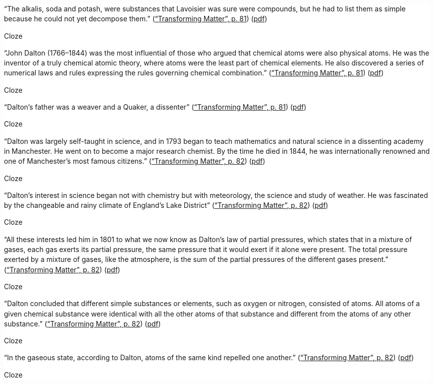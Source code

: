 “The alkalis, soda and potash, were substances that Lavoisier was sure were compounds, but he had to list them as simple because he could not yet decompose them.” ([“Transforming Matter”, p. 81](zotero://select/library/items/4MKW3B42)) ([pdf](zotero://open-pdf/library/items/BQVTCMV8?page=94&annotation=E3JL3RCF))

Cloze

“John Dalton (1766–1844) was the most influential of those who argued that chemical atoms were also physical atoms. He was the inventor of a truly chemical atomic theory, where atoms were the least part of chemical elements. He also discovered a series of numerical laws and rules expressing the rules governing chemical combination.” ([“Transforming Matter”, p. 81](zotero://select/library/items/4MKW3B42)) ([pdf](zotero://open-pdf/library/items/BQVTCMV8?page=94&annotation=TYPMVIYM))

Cloze

“Dalton’s father was a weaver and a Quaker, a dissenter” ([“Transforming Matter”, p. 81](zotero://select/library/items/4MKW3B42)) ([pdf](zotero://open-pdf/library/items/BQVTCMV8?page=94&annotation=CV3WTFVD))

Cloze

“Dalton was largely self-taught in science, and in 1793 began to teach mathematics and natural science in a dissenting academy in Manchester. He went on to become a major research chemist. By the time he died in 1844, he was internationally renowned and one of Manchester’s most famous citizens.” ([“Transforming Matter”, p. 82](zotero://select/library/items/4MKW3B42)) ([pdf](zotero://open-pdf/library/items/BQVTCMV8?page=95&annotation=36H4BCPZ))

Cloze

“Dalton’s interest in science began not with chemistry but with meteorology, the science and study of weather. He was fascinated by the changeable and rainy climate of England’s Lake District” ([“Transforming Matter”, p. 82](zotero://select/library/items/4MKW3B42)) ([pdf](zotero://open-pdf/library/items/BQVTCMV8?page=95&annotation=ZVQKBS6U))

Cloze

“All these interests led him in 1801 to what we now know as Dalton’s law of partial pressures, which states that in a mixture of gases, each gas exerts its partial pressure, the same pressure that it would exert if it alone were present. The total pressure exerted by a mixture of gases, like the atmosphere, is the sum of the partial pressures of the different gases present.” ([“Transforming Matter”, p. 82](zotero://select/library/items/4MKW3B42)) ([pdf](zotero://open-pdf/library/items/BQVTCMV8?page=95&annotation=LF6PUC7Q))

Cloze

“Dalton concluded that different simple substances or elements, such as oxygen or nitrogen, consisted of atoms. All atoms of a given chemical substance were identical with all the other atoms of that substance and different from the atoms of any other substance.” ([“Transforming Matter”, p. 82](zotero://select/library/items/4MKW3B42)) ([pdf](zotero://open-pdf/library/items/BQVTCMV8?page=95&annotation=SWTL497D))

Cloze 

“In the gaseous state, according to Dalton, atoms of the same kind repelled one another.” ([“Transforming Matter”, p. 82](zotero://select/library/items/4MKW3B42)) ([pdf](zotero://open-pdf/library/items/BQVTCMV8?page=95&annotation=7Y5T3ETQ))

Cloze
